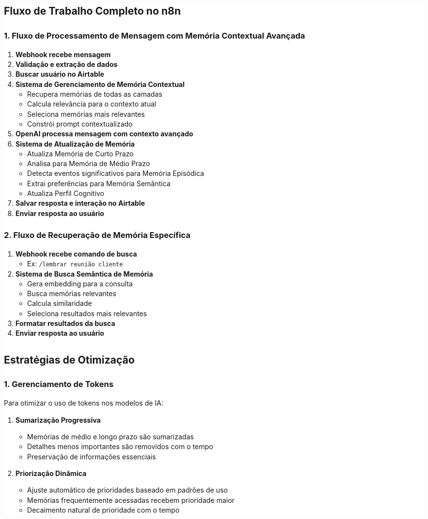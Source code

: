 ## Fluxo de Trabalho Completo no n8n

### 1. Fluxo de Processamento de Mensagem com Memória Contextual Avançada

1. **Webhook recebe mensagem**
2. **Validação e extração de dados**
3. **Buscar usuário no Airtable**
4. **Sistema de Gerenciamento de Memória Contextual**
   - Recupera memórias de todas as camadas
   - Calcula relevância para o contexto atual
   - Seleciona memórias mais relevantes
   - Constrói prompt contextualizado
5. **OpenAI processa mensagem com contexto avançado**
6. **Sistema de Atualização de Memória**
   - Atualiza Memória de Curto Prazo
   - Analisa para Memória de Médio Prazo
   - Detecta eventos significativos para Memória Episódica
   - Extrai preferências para Memória Semântica
   - Atualiza Perfil Cognitivo
7. **Salvar resposta e interação no Airtable**
8. **Enviar resposta ao usuário**

### 2. Fluxo de Recuperação de Memória Específica

1. **Webhook recebe comando de busca**
   - Ex: `/lembrar reunião cliente`
2. **Sistema de Busca Semântica de Memória**
   - Gera embedding para a consulta
   - Busca memórias relevantes
   - Calcula similaridade
   - Seleciona resultados mais relevantes
3. **Formatar resultados da busca**
4. **Enviar resposta ao usuário**

## Estratégias de Otimização

### 1. Gerenciamento de Tokens

Para otimizar o uso de tokens nos modelos de IA:

1. **Sumarização Progressiva**
   - Memórias de médio e longo prazo são sumarizadas
   - Detalhes menos importantes são removidos com o tempo
   - Preservação de informações essenciais

2. **Priorização Dinâmica**
   - Ajuste automático de prioridades baseado em padrões de uso
   - Memórias frequentemente acessadas recebem prioridade maior
   - Decaimento natural de prioridade com o tempo
